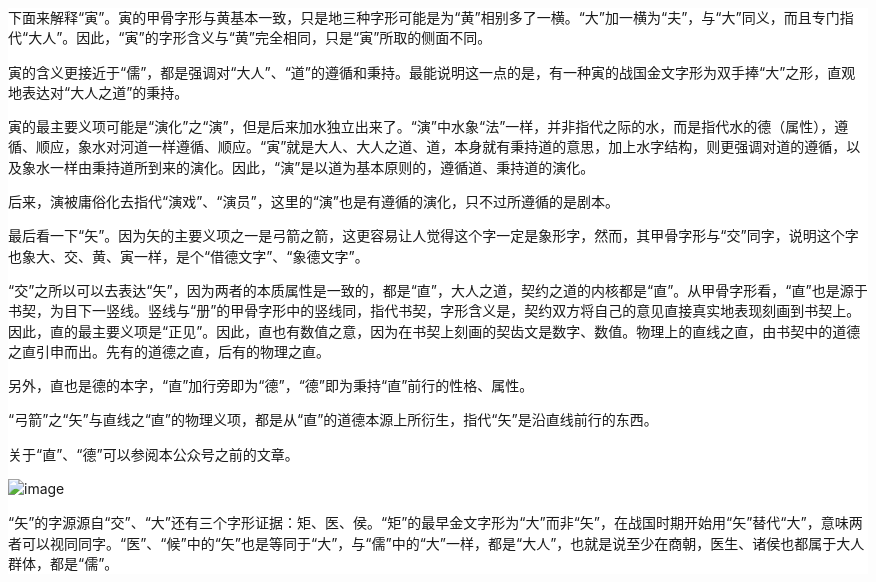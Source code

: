 下面来解释“寅”。寅的甲骨字形与黄基本一致，只是地三种字形可能是为“黄”相别多了一横。“大”加一横为“夫”，与“大”同义，而且专门指代“大人”。因此，“寅”的字形含义与“黄”完全相同，只是“寅”所取的侧面不同。

寅的含义更接近于“儒”，都是强调对“大人”、“道”的遵循和秉持。最能说明这一点的是，有一种寅的战国金文字形为双手捧“大”之形，直观地表达对“大人之道”的秉持。

寅的最主要义项可能是“演化”之“演”，但是后来加水独立出来了。“演”中水象“法”一样，并非指代之际的水，而是指代水的德（属性），遵循、顺应，象水对河道一样遵循、顺应。“寅”就是大人、大人之道、道，本身就有秉持道的意思，加上水字结构，则更强调对道的遵循，以及象水一样由秉持道所到来的演化。因此，“演”是以道为基本原则的，遵循道、秉持道的演化。

后来，演被庸俗化去指代“演戏”、“演员”，这里的“演”也是有遵循的演化，只不过所遵循的是剧本。

最后看一下“矢”。因为矢的主要义项之一是弓箭之箭，这更容易让人觉得这个字一定是象形字，然而，其甲骨字形与“交”同字，说明这个字也象大、交、黄、寅一样，是个“借德文字”、“象德文字”。

“交”之所以可以去表达“矢”，因为两者的本质属性是一致的，都是“直”，大人之道，契约之道的内核都是“直”。从甲骨字形看，“直”也是源于书契，为目下一竖线。竖线与“册”的甲骨字形中的竖线同，指代书契，字形含义是，契约双方将自己的意见直接真实地表现刻画到书契上。因此，直的最主要义项是“正见”。因此，直也有数值之意，因为在书契上刻画的契齿文是数字、数值。物理上的直线之直，由书契中的道德之直引申而出。先有的道德之直，后有的物理之直。

另外，直也是德的本字，“直”加行旁即为“德”，“德”即为秉持“直”前行的性格、属性。

“弓箭”之“矢”与直线之“直”的物理义项，都是从“直”的道德本源上所衍生，指代“矢”是沿直线前行的东西。

关于“直”、“德”可以参阅本公众号之前的文章。

![image](https://user-images.githubusercontent.com/9961069/130182723-7c33c91c-4e3f-453a-931a-e086a8781ee2.png)

“矢”的字源源自“交”、“大”还有三个字形证据：矩、医、侯。“矩”的最早金文字形为“大”而非“矢”，在战国时期开始用“矢”替代“大”，意味两者可以视同同字。“医”、“候”中的“矢”也是等同于“大”，与“儒”中的“大”一样，都是“大人”，也就是说至少在商朝，医生、诸侯也都属于大人群体，都是“儒”。
